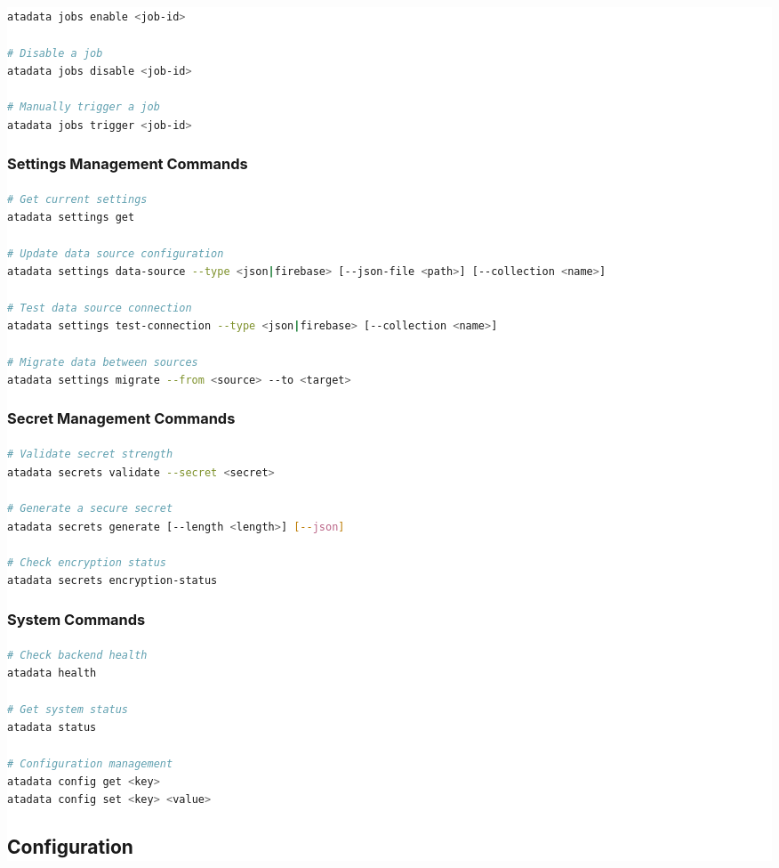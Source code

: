 ```bash
atadata jobs enable <job-id>

# Disable a job
atadata jobs disable <job-id>

# Manually trigger a job
atadata jobs trigger <job-id>
```

### Settings Management Commands

```bash
# Get current settings
atadata settings get

# Update data source configuration
atadata settings data-source --type <json|firebase> [--json-file <path>] [--collection <name>]

# Test data source connection
atadata settings test-connection --type <json|firebase> [--collection <name>]

# Migrate data between sources
atadata settings migrate --from <source> --to <target>
```

### Secret Management Commands

```bash
# Validate secret strength
atadata secrets validate --secret <secret>

# Generate a secure secret
atadata secrets generate [--length <length>] [--json]

# Check encryption status
atadata secrets encryption-status
```

### System Commands

```bash
# Check backend health
atadata health

# Get system status
atadata status

# Configuration management
atadata config get <key>
atadata config set <key> <value>
```

## Configuration
